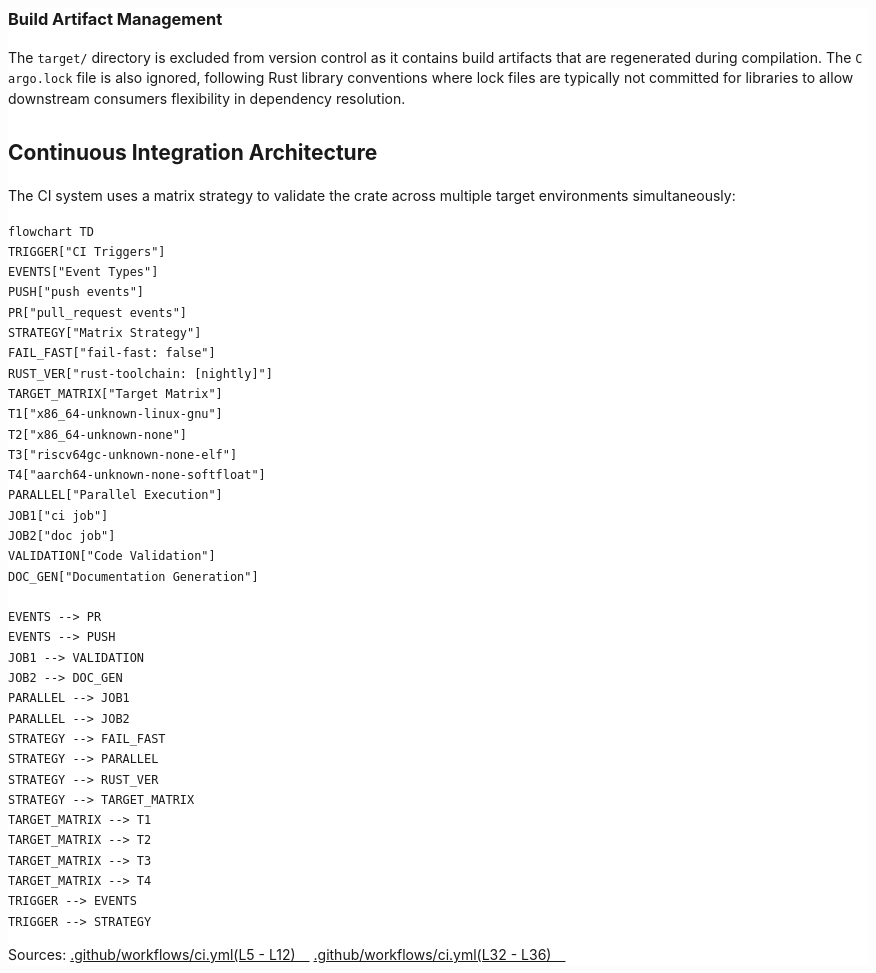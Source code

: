 ### Build Artifact Management

The `target/` directory is excluded from version control as it contains build artifacts that are regenerated during compilation. The `Cargo.lock` file is also ignored, following Rust library conventions where lock files are typically not committed for libraries to allow downstream consumers flexibility in dependency resolution.

## Continuous Integration Architecture

The CI system uses a matrix strategy to validate the crate across multiple target environments simultaneously:

```mermaid
flowchart TD
TRIGGER["CI Triggers"]
EVENTS["Event Types"]
PUSH["push events"]
PR["pull_request events"]
STRATEGY["Matrix Strategy"]
FAIL_FAST["fail-fast: false"]
RUST_VER["rust-toolchain: [nightly]"]
TARGET_MATRIX["Target Matrix"]
T1["x86_64-unknown-linux-gnu"]
T2["x86_64-unknown-none"]
T3["riscv64gc-unknown-none-elf"]
T4["aarch64-unknown-none-softfloat"]
PARALLEL["Parallel Execution"]
JOB1["ci job"]
JOB2["doc job"]
VALIDATION["Code Validation"]
DOC_GEN["Documentation Generation"]

EVENTS --> PR
EVENTS --> PUSH
JOB1 --> VALIDATION
JOB2 --> DOC_GEN
PARALLEL --> JOB1
PARALLEL --> JOB2
STRATEGY --> FAIL_FAST
STRATEGY --> PARALLEL
STRATEGY --> RUST_VER
STRATEGY --> TARGET_MATRIX
TARGET_MATRIX --> T1
TARGET_MATRIX --> T2
TARGET_MATRIX --> T3
TARGET_MATRIX --> T4
TRIGGER --> EVENTS
TRIGGER --> STRATEGY
```

Sources: [.github/workflows/ci.yml(L5 - L12)&emsp;](https://github.com/arceos-org/axio/blob/a675e6d5/.github/workflows/ci.yml#L5-L12) [.github/workflows/ci.yml(L32 - L36)&emsp;](https://github.com/arceos-org/axio/blob/a675e6d5/.github/workflows/ci.yml#L32-L36)
